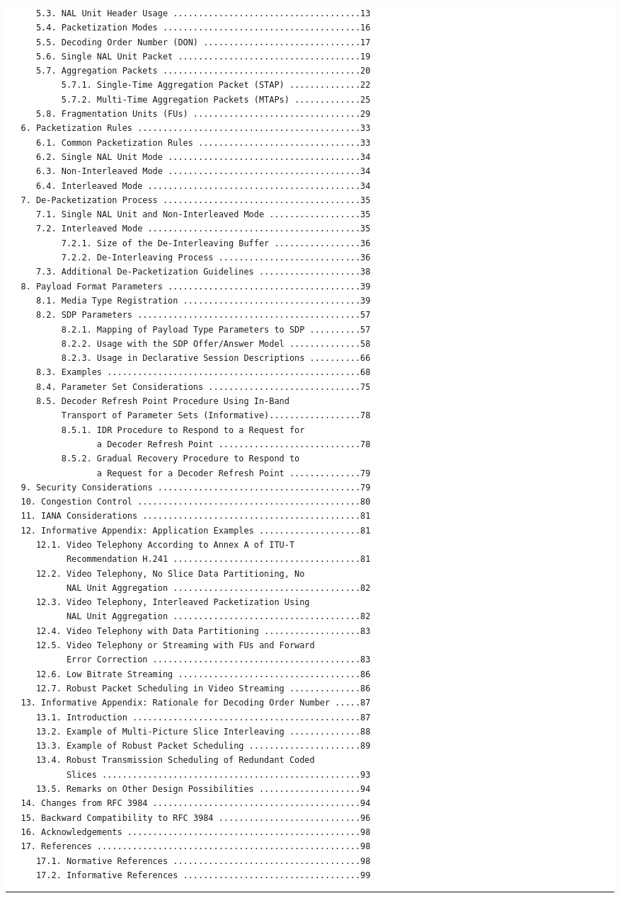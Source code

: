 ```text
      5.3. NAL Unit Header Usage .....................................13
      5.4. Packetization Modes .......................................16
      5.5. Decoding Order Number (DON) ...............................17
      5.6. Single NAL Unit Packet ....................................19
      5.7. Aggregation Packets .......................................20
           5.7.1. Single-Time Aggregation Packet (STAP) ..............22
           5.7.2. Multi-Time Aggregation Packets (MTAPs) .............25
      5.8. Fragmentation Units (FUs) .................................29
   6. Packetization Rules ............................................33
      6.1. Common Packetization Rules ................................33
      6.2. Single NAL Unit Mode ......................................34
      6.3. Non-Interleaved Mode ......................................34
      6.4. Interleaved Mode ..........................................34
   7. De-Packetization Process .......................................35
      7.1. Single NAL Unit and Non-Interleaved Mode ..................35
      7.2. Interleaved Mode ..........................................35
           7.2.1. Size of the De-Interleaving Buffer .................36
           7.2.2. De-Interleaving Process ............................36
      7.3. Additional De-Packetization Guidelines ....................38
   8. Payload Format Parameters ......................................39
      8.1. Media Type Registration ...................................39
      8.2. SDP Parameters ............................................57
           8.2.1. Mapping of Payload Type Parameters to SDP ..........57
           8.2.2. Usage with the SDP Offer/Answer Model ..............58
           8.2.3. Usage in Declarative Session Descriptions ..........66
      8.3. Examples ..................................................68
      8.4. Parameter Set Considerations ..............................75
      8.5. Decoder Refresh Point Procedure Using In-Band
           Transport of Parameter Sets (Informative)..................78
           8.5.1. IDR Procedure to Respond to a Request for
                  a Decoder Refresh Point ............................78
           8.5.2. Gradual Recovery Procedure to Respond to
                  a Request for a Decoder Refresh Point ..............79
   9. Security Considerations ........................................79
   10. Congestion Control ............................................80
   11. IANA Considerations ...........................................81
   12. Informative Appendix: Application Examples ....................81
      12.1. Video Telephony According to Annex A of ITU-T
            Recommendation H.241 .....................................81
      12.2. Video Telephony, No Slice Data Partitioning, No
            NAL Unit Aggregation .....................................82
      12.3. Video Telephony, Interleaved Packetization Using
            NAL Unit Aggregation .....................................82
      12.4. Video Telephony with Data Partitioning ...................83
      12.5. Video Telephony or Streaming with FUs and Forward
            Error Correction .........................................83
      12.6. Low Bitrate Streaming ....................................86
      12.7. Robust Packet Scheduling in Video Streaming ..............86
   13. Informative Appendix: Rationale for Decoding Order Number .....87
      13.1. Introduction .............................................87
      13.2. Example of Multi-Picture Slice Interleaving ..............88
      13.3. Example of Robust Packet Scheduling ......................89
      13.4. Robust Transmission Scheduling of Redundant Coded
            Slices ...................................................93
      13.5. Remarks on Other Design Possibilities ....................94
   14. Changes from RFC 3984 .........................................94
   15. Backward Compatibility to RFC 3984 ............................96
   16. Acknowledgements ..............................................98
   17. References ....................................................98
      17.1. Normative References .....................................98
      17.2. Informative References ...................................99
```

---